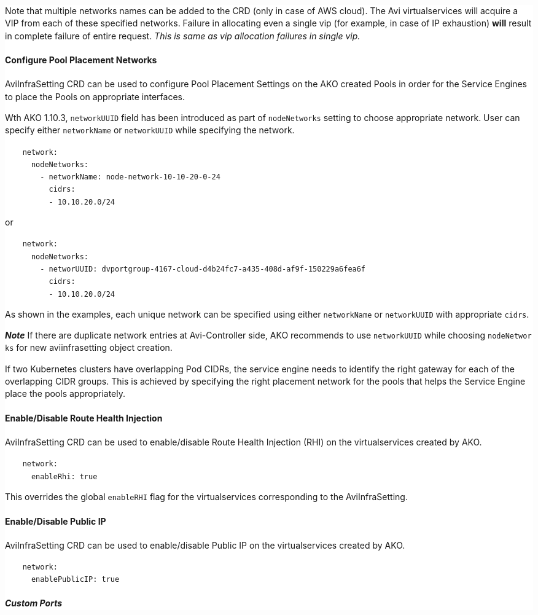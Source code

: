 Note that multiple networks names can be added to the CRD (only in case of AWS cloud). The Avi virtualservices will acquire a VIP from each of these specified networks. Failure in allocating even a single vip (for example, in case of IP exhaustion) **will** result in complete failure of entire request. *This is same as vip allocation failures in single vip.*

#### Configure Pool Placement Networks

AviInfraSetting CRD can be used to configure Pool Placement Settings on the AKO created Pools in order for the Service Engines to place the Pools on appropriate interfaces.

Wth AKO 1.10.3, `networkUUID` field has been introduced as part of `nodeNetworks` setting to choose appropriate network. User can specify either `networkName` or `networkUUID` while specifying the network.

        network:
          nodeNetworks:
            - networkName: node-network-10-10-20-0-24
              cidrs:
              - 10.10.20.0/24
or

        network:
          nodeNetworks:
            - networUUID: dvportgroup-4167-cloud-d4b24fc7-a435-408d-af9f-150229a6fea6f
              cidrs:
              - 10.10.20.0/24

As shown in the examples, each unique network can be specified using either `networkName` or `networkUUID` with appropriate `cidrs`.

***Note***
If there are duplicate network entries at Avi-Controller side, AKO recommends to use `networkUUID` while choosing `nodeNetworks` for new aviinfrasetting object creation.

If two Kubernetes clusters have overlapping Pod CIDRs, the service engine needs to identify the right gateway for each of the overlapping CIDR groups. This is achieved by specifying the right placement network for the pools that helps the Service Engine place the pools appropriately.

#### Enable/Disable Route Health Injection

AviInfraSetting CRD can be used to enable/disable Route Health Injection (RHI) on the virtualservices created by AKO. 

        network:
          enableRhi: true

This overrides the global `enableRHI` flag for the virtualservices corresponding to the AviInfraSetting.

#### Enable/Disable Public IP

AviInfraSetting CRD can be used to enable/disable Public IP on the virtualservices created by AKO. 

        network:
          enablePublicIP: true

##### Custom Ports
